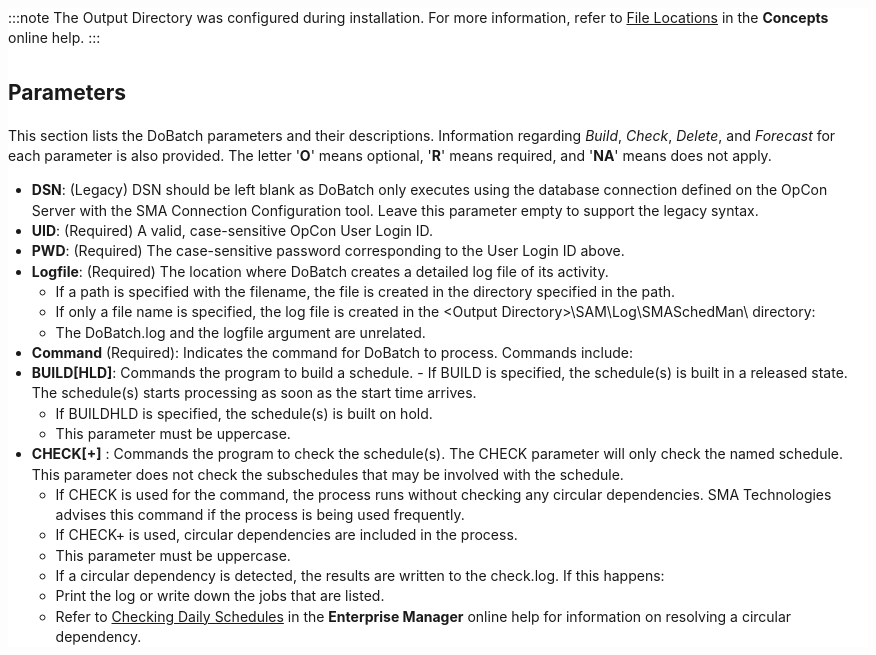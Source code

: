 :::note
The Output Directory was configured during installation. For more information, refer to [File Locations](../../file-locations.md) in the **Concepts** online help.
:::

## Parameters

This section lists the DoBatch parameters and their descriptions.
Information regarding *Build*, *Check*, *Delete*, and *Forecast* for
each parameter is also provided. The letter '**O**' means optional,
'**R**' means required, and '**NA**' means does not apply.

- **DSN**: (Legacy) DSN should be left blank as DoBatch only executes
    using the database connection defined on the OpCon Server with the
    SMA Connection Configuration tool. Leave this parameter empty to
    support the legacy syntax.
- **UID**: (Required) A valid, case-sensitive OpCon User Login ID.
- **PWD**: (Required) The case-sensitive password corresponding to the
    User Login ID above.
- **Logfile**: (Required) The location where DoBatch creates a
    detailed log file of its activity.
  - If a path is specified with the filename, the file is created in
        the directory specified in the path.
  - If only a file name is specified, the log file is created in the <Output Directory\>\\SAM\\Log\\SMASchedMan\\ directory:
  - The DoBatch.log and the logfile argument are unrelated.
- **Command** (Required): Indicates the command for DoBatch to
    process. Commands include:
- **BUILD\[HLD\]**: Commands the program to build a schedule.     -   If BUILD is specified, the schedule(s) is built in a released
        state. The schedule(s) starts processing as soon as the start
        time arrives.
  - If BUILDHLD is specified, the schedule(s) is built on hold.
  - This parameter must be uppercase.
- **CHECK\[+\]** : Commands the program to check the schedule(s). The     CHECK parameter will only check the named schedule. This parameter
    does not check the subschedules that may be involved with the
    schedule.
  - If CHECK is used for the command, the process runs without
        checking any circular dependencies. SMA Technologies advises this command if the
        process is being used frequently.
  - If CHECK+ is used, circular dependencies are included in the
        process.
  - This parameter must be uppercase.
  - If a circular dependency is detected, the results are written to
        the check.log. If this happens:
  - Print the log or write down the jobs that are listed.
  - Refer to [Checking Daily         Schedules](../../Files/UI/Enterprise-Manager/Checking-Daily-Schedules.md)
         in the **Enterprise Manager** online help for information
        on resolving a circular dependency.

